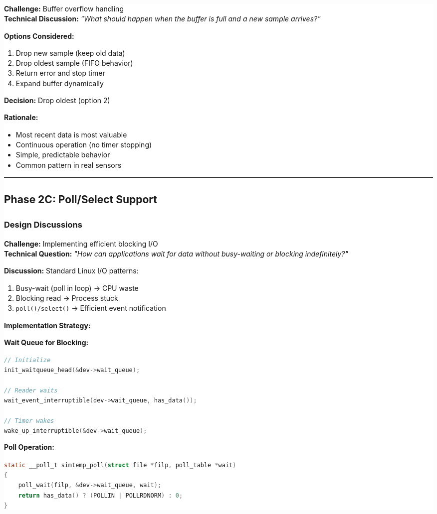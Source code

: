 **Challenge:** Buffer overflow handling  
**Technical Discussion:**
*"What should happen when the buffer is full and a new sample arrives?"*

**Options Considered:**
1. Drop new sample (keep old data)
2. Drop oldest sample (FIFO behavior)  
3. Return error and stop timer
4. Expand buffer dynamically

**Decision:** Drop oldest (option 2)

**Rationale:**
- Most recent data is most valuable
- Continuous operation (no timer stopping)
- Simple, predictable behavior
- Common pattern in real sensors

---

## Phase 2C: Poll/Select Support

### Design Discussions

**Challenge:** Implementing efficient blocking I/O  
**Technical Question:**
*"How can applications wait for data without busy-waiting or blocking indefinitely?"*

**Discussion:**
Standard Linux I/O patterns:
1. Busy-wait (poll in loop) → CPU waste
2. Blocking read → Process stuck
3. `poll()/select()` → Efficient event notification

**Implementation Strategy:**

**Wait Queue for Blocking:**
```c
// Initialize
init_waitqueue_head(&dev->wait_queue);

// Reader waits
wait_event_interruptible(dev->wait_queue, has_data());

// Timer wakes
wake_up_interruptible(&dev->wait_queue);
```

**Poll Operation:**
```c
static __poll_t simtemp_poll(struct file *filp, poll_table *wait)
{
    poll_wait(filp, &dev->wait_queue, wait);
    return has_data() ? (POLLIN | POLLRDNORM) : 0;
}
```
